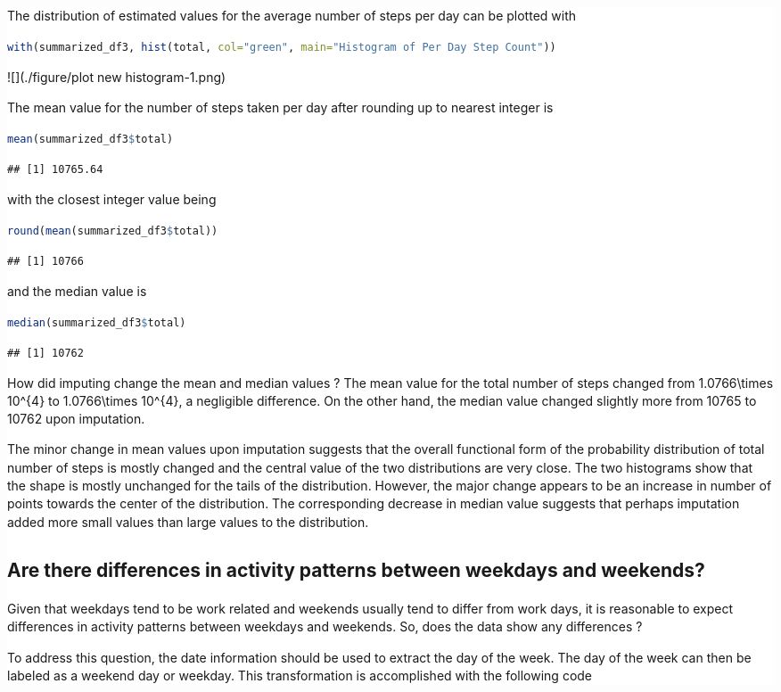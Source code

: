 The distribution of estimated values for the average number of steps per day can be plotted with

```r
with(summarized_df3, hist(total, col="green", main="Histogram of Per Day Step Count"))
```

![](./figure/plot new histogram-1.png)

The mean value for the number of steps taken per day after rounding up to nearest integer is

```r
mean(summarized_df3$total)
```

```
## [1] 10765.64
```



with the closest integer value being

```r
round(mean(summarized_df3$total))
```

```
## [1] 10766
```

and the median value is

```r
median(summarized_df3$total)
```

```
## [1] 10762
```


How did imputing change the mean and median values ? The mean value for the total number of steps changed from 1.0766\times 10^{4} to 1.0766\times 10^{4}, a negligible difference. On the other hand, the median value changed slightly more from 10765 to 10762 upon imputation.

The minor change in mean values upon imputation suggests that the overall functional form of the probability distribution of total number of steps is mostly changed and the central value of the two distributions are very close. The two histograms show that the shape is mostly unchanged for the tails of the distribution. However, the major change appears to be an increase in number of points towards the center of the distribution. The corresponding decrease in median value suggests that perhaps imputation added more small values than large values to the distribution.

## Are there differences in activity patterns between weekdays and weekends?
Given that weekdays tend to be work related and weekends usually tend to differ from work days, it is reasonable to expect differences in activity patterns between weekdays and weekends. So, does the data show any differences ? 

To address this question, the date information should be used to extract the day of the week. The day of the week can then be labeled as a weekend day or weekday. This transformation is accomplished with the following code
